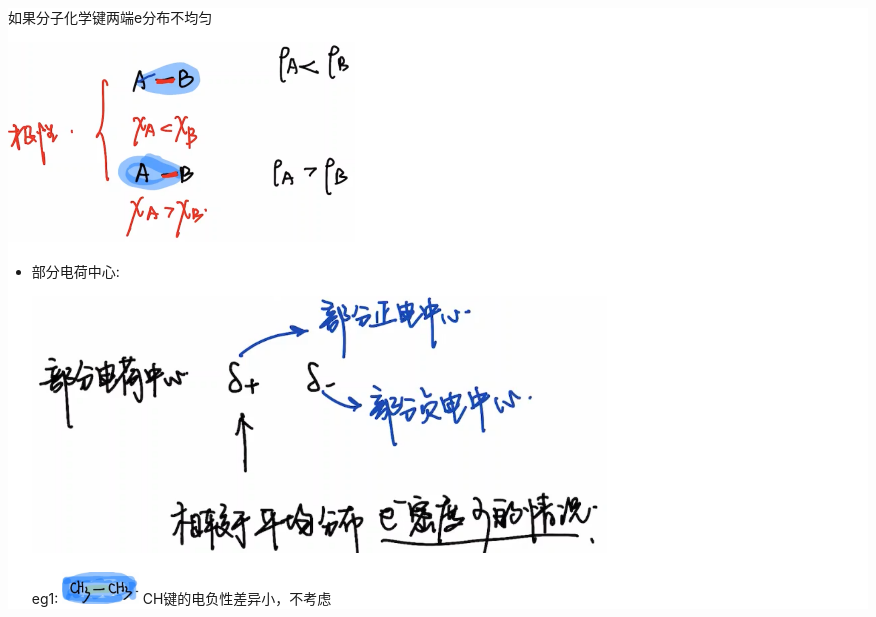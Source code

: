    如果分子化学键两端e分布不均匀

   ​				<img src="/chemistry/assets/image-20240420174526162.png" alt="image-20240420174526162" style="zoom:50%;" />

   + 部分电荷中心: 

     <img src="/chemistry/assets/image-20240420174708410.png" alt="image-20240420174708410" style="zoom:67%;" />

     eg1: <img src="/chemistry/assets/image-20240420174753296.png" alt="image-20240420174753296" style="zoom:33%; display: inline;" /> CH键的电负性差异小，不考虑
